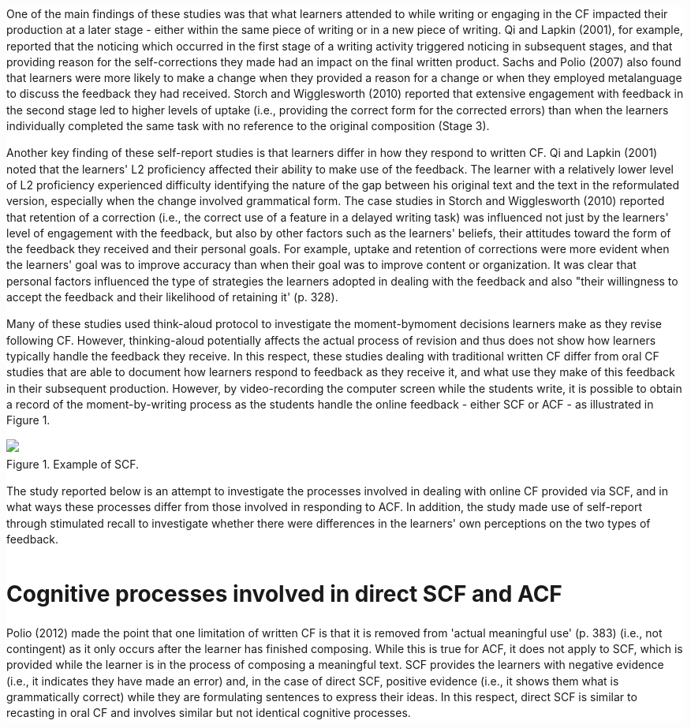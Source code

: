 One of the main findings of these studies was that what learners attended to while writing or engaging in the CF impacted their production at a later stage - either within the same piece of writing or in a new piece of writing. Qi and Lapkin (2001), for example, reported that the noticing which occurred in the first stage of a writing activity triggered noticing in subsequent stages, and that providing reason for the self-corrections they made had an impact on the final written product. Sachs and Polio (2007) also found that learners were more likely to make a change when they provided a reason for a change or when they employed metalanguage to discuss the feedback they had received. Storch and Wigglesworth (2010) reported that extensive engagement with feedback in the second stage led to higher levels of uptake (i.e., providing the correct form for the corrected errors) than when the learners individually completed the same task with no reference to the original composition (Stage 3).

Another key finding of these self-report studies is that learners differ in how they respond to written CF. Qi and Lapkin (2001) noted that the learners' L2 proficiency affected their ability to make use of the feedback. The learner with a relatively lower level of L2 proficiency experienced difficulty identifying the nature of the gap between his original text and the text in the reformulated version, especially when the change involved grammatical form. The case studies in Storch and Wigglesworth (2010) reported that retention of a correction (i.e., the correct use of a feature in a delayed writing task) was influenced not just by the learners' level of engagement with the feedback, but also by other factors such as the learners' beliefs, their attitudes toward the form of the feedback they received and their personal goals. For example, uptake and retention of corrections were more evident when the learners' goal was to improve accuracy than when their goal was to improve content or organization. It was clear that personal factors influenced the type of strategies the learners adopted in dealing with the feedback and also "their willingness to accept the feedback and their likelihood of retaining it' (p. 328).

Many of these studies used think-aloud protocol to investigate the moment-bymoment decisions learners make as they revise following CF. However, thinking-aloud potentially affects the actual process of revision and thus does not show how learners typically handle the feedback they receive. In this respect, these studies dealing with traditional written CF differ from oral CF studies that are able to document how learners respond to feedback as they receive it, and what use they make of this feedback in their subsequent production. However, by video-recording the computer screen while the students write, it is possible to obtain a record of the moment-by-writing process as the students handle the online feedback - either SCF or ACF - as illustrated in Figure 1.

![](img/1485970860de48a4f9578e099e6da8670fda2db7fbe0f7c0361ba869ae6bb55d.jpg)  
Figure 1. Example of SCF.

The study reported below is an attempt to investigate the processes involved in dealing with online CF provided via SCF, and in what ways these processes differ from those involved in responding to ACF. In addition, the study made use of self-report through stimulated recall to investigate whether there were differences in the learners' own perceptions on the two types of feedback.

# Cognitive processes involved in direct SCF and ACF

Polio (2012) made the point that one limitation of written CF is that it is removed from 'actual meaningful use' (p. 383) (i.e., not contingent) as it only occurs after the learner has finished composing. While this is true for ACF, it does not apply to SCF, which is provided while the learner is in the process of composing a meaningful text. SCF provides the learners with negative evidence (i.e., it indicates they have made an error) and, in the case of direct SCF, positive evidence (i.e., it shows them what is grammatically correct) while they are formulating sentences to express their ideas. In this respect, direct SCF is similar to recasting in oral CF and involves similar but not identical cognitive processes.
